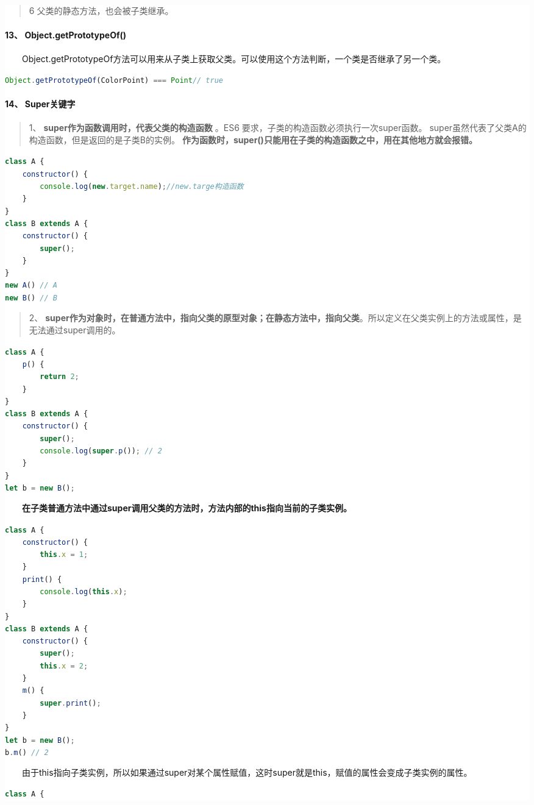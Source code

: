 >6	父类的静态方法，也会被子类继承。
<h4>13、	Object.getPrototypeOf() </h4>

&#8195;&#8195;Object.getPrototypeOf方法可以用来从子类上获取父类。可以使用这个方法判断，一个类是否继承了另一个类。
```js
Object.getPrototypeOf(ColorPoint) === Point// true
```      
<h4>14、	Super关键字</h4>

>1、	**super作为函数调用时，代表父类的构造函数** 。ES6 要求，子类的构造函数必须执行一次super函数。
super虽然代表了父类A的构造函数，但是返回的是子类B的实例。
**作为函数时，super()只能用在子类的构造函数之中，用在其他地方就会报错。**
```js
class A {
    constructor() {
        console.log(new.target.name);//new.targe构造函数
    }
}
class B extends A {
    constructor() {
        super();
    }
}
new A() // A
new B() // B
```
>2、	**super作为对象时，在普通方法中，指向父类的原型对象；在静态方法中，指向父类**。所以定义在父类实例上的方法或属性，是无法通过super调用的。
```js
class A {
    p() {
        return 2;
    }
}
class B extends A {
    constructor() {
        super();
        console.log(super.p()); // 2
    }
}
let b = new B();
```       
&#8195;&#8195;**在子类普通方法中通过super调用父类的方法时，方法内部的this指向当前的子类实例。**
```js
class A {
    constructor() {
        this.x = 1;
    }
    print() {
        console.log(this.x);
    }
}
class B extends A {
    constructor() {
        super();
        this.x = 2;
    }
    m() {
        super.print();
    }
}
let b = new B();
b.m() // 2
```       
&#8195;&#8195;由于this指向子类实例，所以如果通过super对某个属性赋值，这时super就是this，赋值的属性会变成子类实例的属性。
```js
class A {
```